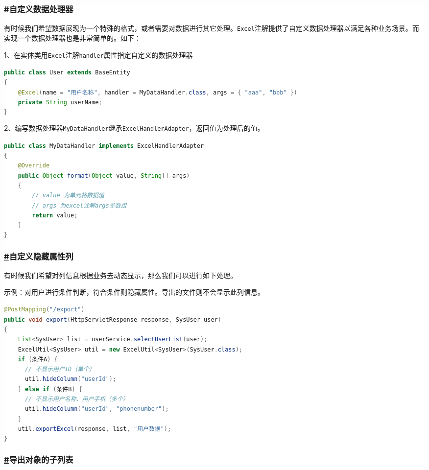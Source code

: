 ### [#](http://doc.ruoyi.vip/ruoyi/document/htsc.html#自定义数据处理器)自定义数据处理器

有时候我们希望数据展现为一个特殊的格式，或者需要对数据进行其它处理。`Excel`注解提供了自定义数据处理器以满足各种业务场景。而实现一个数据处理器也是非常简单的。如下：

1、在实体类用`Excel`注解`handler`属性指定自定义的数据处理器

```java
public class User extends BaseEntity
{
    @Excel(name = "用户名称", handler = MyDataHandler.class, args = { "aaa", "bbb" })
    private String userName;
}
```

2、编写数据处理器`MyDataHandler`继承`ExcelHandlerAdapter`，返回值为处理后的值。

```java
public class MyDataHandler implements ExcelHandlerAdapter
{
    @Override
    public Object format(Object value, String[] args)
    {
        // value 为单元格数据值
		// args 为excel注解args参数组
		return value;
    }
}
```

### [#](http://doc.ruoyi.vip/ruoyi/document/htsc.html#自定义隐藏属性列)自定义隐藏属性列

有时候我们希望对列信息根据业务去动态显示，那么我们可以进行如下处理。

示例：对用户进行条件判断，符合条件则隐藏属性。导出的文件则不会显示此列信息。

```java
@PostMapping("/export")
public void export(HttpServletResponse response, SysUser user)
{
	List<SysUser> list = userService.selectUserList(user);
	ExcelUtil<SysUser> util = new ExcelUtil<SysUser>(SysUser.class);
	if (条件A) {
	  // 不显示用户ID（单个）
	  util.hideColumn("userId");
	} else if (条件B) {
	  // 不显示用户名称、用户手机（多个）
	  util.hideColumn("userId", "phonenumber");
	}
	util.exportExcel(response, list, "用户数据");
}
```

### [#](http://doc.ruoyi.vip/ruoyi/document/htsc.html#导出对象的子列表)导出对象的子列表
